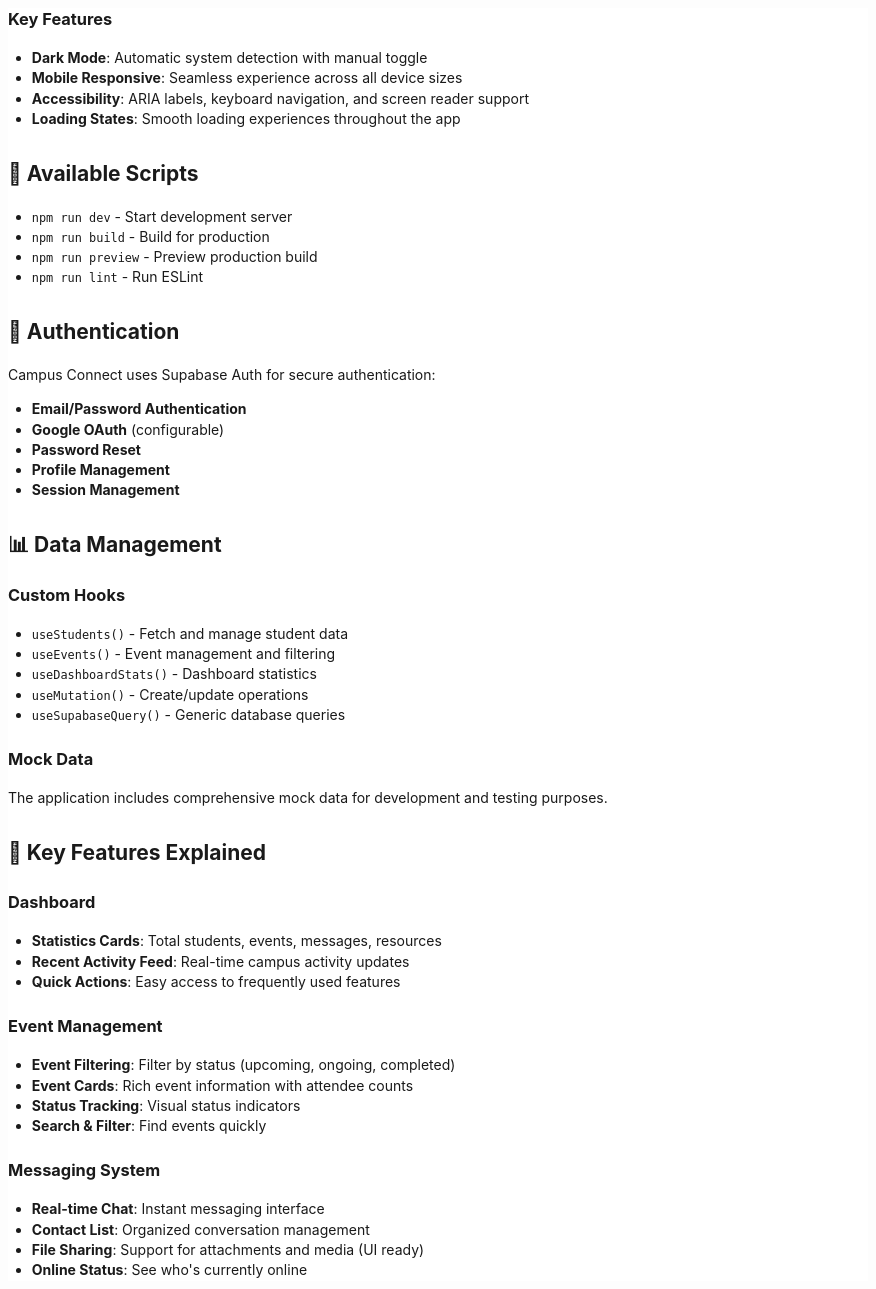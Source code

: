 ### Key Features
- **Dark Mode**: Automatic system detection with manual toggle
- **Mobile Responsive**: Seamless experience across all device sizes
- **Accessibility**: ARIA labels, keyboard navigation, and screen reader support
- **Loading States**: Smooth loading experiences throughout the app

## 🔧 Available Scripts

- `npm run dev` - Start development server
- `npm run build` - Build for production
- `npm run preview` - Preview production build
- `npm run lint` - Run ESLint

## 🔐 Authentication

Campus Connect uses Supabase Auth for secure authentication:

- **Email/Password Authentication**
- **Google OAuth** (configurable)
- **Password Reset**
- **Profile Management**
- **Session Management**

## 📊 Data Management

### Custom Hooks
- `useStudents()` - Fetch and manage student data
- `useEvents()` - Event management and filtering
- `useDashboardStats()` - Dashboard statistics
- `useMutation()` - Create/update operations
- `useSupabaseQuery()` - Generic database queries

### Mock Data
The application includes comprehensive mock data for development and testing purposes.

## 🌟 Key Features Explained

### Dashboard
- **Statistics Cards**: Total students, events, messages, resources
- **Recent Activity Feed**: Real-time campus activity updates
- **Quick Actions**: Easy access to frequently used features

### Event Management
- **Event Filtering**: Filter by status (upcoming, ongoing, completed)
- **Event Cards**: Rich event information with attendee counts
- **Status Tracking**: Visual status indicators
- **Search & Filter**: Find events quickly

### Messaging System
- **Real-time Chat**: Instant messaging interface
- **Contact List**: Organized conversation management
- **File Sharing**: Support for attachments and media (UI ready)
- **Online Status**: See who's currently online
